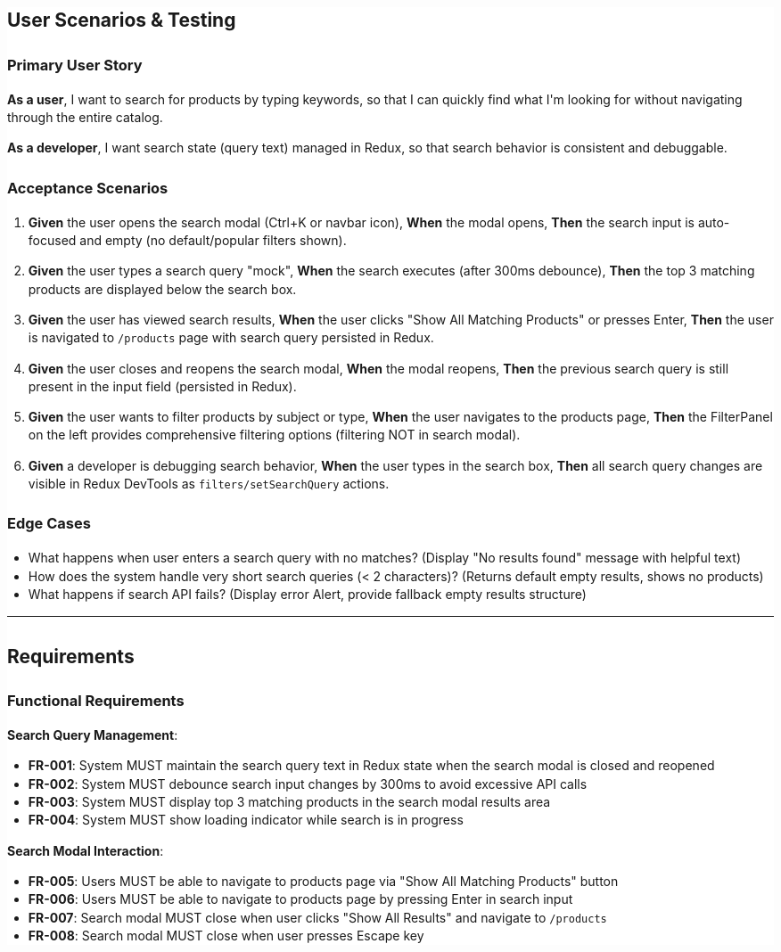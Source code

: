 
## User Scenarios & Testing

### Primary User Story
**As a user**, I want to search for products by typing keywords, so that I can quickly find what I'm looking for without navigating through the entire catalog.

**As a developer**, I want search state (query text) managed in Redux, so that search behavior is consistent and debuggable.

### Acceptance Scenarios

1. **Given** the user opens the search modal (Ctrl+K or navbar icon), **When** the modal opens, **Then** the search input is auto-focused and empty (no default/popular filters shown).

2. **Given** the user types a search query "mock", **When** the search executes (after 300ms debounce), **Then** the top 3 matching products are displayed below the search box.

3. **Given** the user has viewed search results, **When** the user clicks "Show All Matching Products" or presses Enter, **Then** the user is navigated to `/products` page with search query persisted in Redux.

4. **Given** the user closes and reopens the search modal, **When** the modal reopens, **Then** the previous search query is still present in the input field (persisted in Redux).

5. **Given** the user wants to filter products by subject or type, **When** the user navigates to the products page, **Then** the FilterPanel on the left provides comprehensive filtering options (filtering NOT in search modal).

6. **Given** a developer is debugging search behavior, **When** the user types in the search box, **Then** all search query changes are visible in Redux DevTools as `filters/setSearchQuery` actions.

### Edge Cases
- What happens when user enters a search query with no matches? (Display "No results found" message with helpful text)
- How does the system handle very short search queries (< 2 characters)? (Returns default empty results, shows no products)
- What happens if search API fails? (Display error Alert, provide fallback empty results structure)

---

## Requirements

### Functional Requirements

**Search Query Management**:
- **FR-001**: System MUST maintain the search query text in Redux state when the search modal is closed and reopened
- **FR-002**: System MUST debounce search input changes by 300ms to avoid excessive API calls
- **FR-003**: System MUST display top 3 matching products in the search modal results area
- **FR-004**: System MUST show loading indicator while search is in progress

**Search Modal Interaction**:
- **FR-005**: Users MUST be able to navigate to products page via "Show All Matching Products" button
- **FR-006**: Users MUST be able to navigate to products page by pressing Enter in search input
- **FR-007**: Search modal MUST close when user clicks "Show All Results" and navigate to `/products`
- **FR-008**: Search modal MUST close when user presses Escape key
